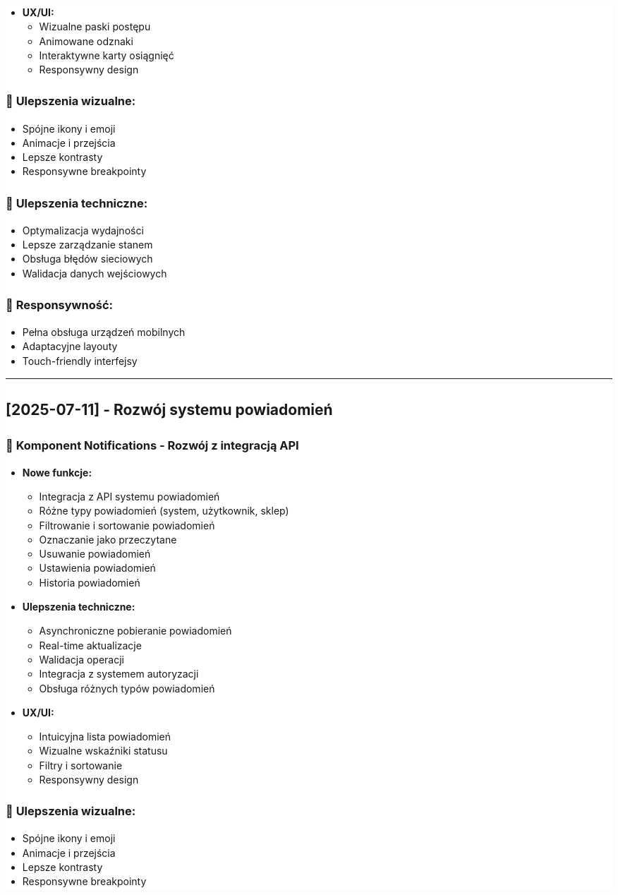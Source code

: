 - **UX/UI:**
  - Wizualne paski postępu
  - Animowane odznaki
  - Interaktywne karty osiągnięć
  - Responsywny design

### 🎨 **Ulepszenia wizualne:**
- Spójne ikony i emoji
- Animacje i przejścia
- Lepsze kontrasty
- Responsywne breakpointy

### 🔧 **Ulepszenia techniczne:**
- Optymalizacja wydajności
- Lepsze zarządzanie stanem
- Obsługa błędów sieciowych
- Walidacja danych wejściowych

### 📱 **Responsywność:**
- Pełna obsługa urządzeń mobilnych
- Adaptacyjne layouty
- Touch-friendly interfejsy

---

## [2025-07-11] - Rozwój systemu powiadomień

### 🔔 **Komponent Notifications - Rozwój z integracją API**
- **Nowe funkcje:**
  - Integracja z API systemu powiadomień
  - Różne typy powiadomień (system, użytkownik, sklep)
  - Filtrowanie i sortowanie powiadomień
  - Oznaczanie jako przeczytane
  - Usuwanie powiadomień
  - Ustawienia powiadomień
  - Historia powiadomień

- **Ulepszenia techniczne:**
  - Asynchroniczne pobieranie powiadomień
  - Real-time aktualizacje
  - Walidacja operacji
  - Integracja z systemem autoryzacji
  - Obsługa różnych typów powiadomień

- **UX/UI:**
  - Intuicyjna lista powiadomień
  - Wizualne wskaźniki statusu
  - Filtry i sortowanie
  - Responsywny design

### 🎨 **Ulepszenia wizualne:**
- Spójne ikony i emoji
- Animacje i przejścia
- Lepsze kontrasty
- Responsywne breakpointy
